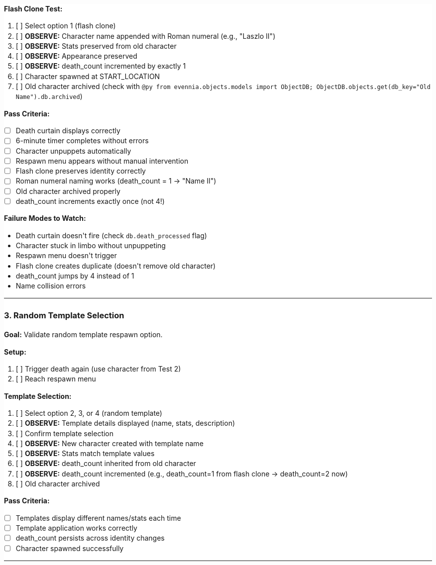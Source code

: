 **Flash Clone Test:**
1. [ ] Select option 1 (flash clone)
2. [ ] **OBSERVE:** Character name appended with Roman numeral (e.g., "Laszlo II")
3. [ ] **OBSERVE:** Stats preserved from old character
4. [ ] **OBSERVE:** Appearance preserved
5. [ ] **OBSERVE:** death_count incremented by exactly 1
6. [ ] Character spawned at START_LOCATION
7. [ ] Old character archived (check with `@py from evennia.objects.models import ObjectDB; ObjectDB.objects.get(db_key="OldName").db.archived`)

**Pass Criteria:**
- [ ] Death curtain displays correctly
- [ ] 6-minute timer completes without errors
- [ ] Character unpuppets automatically
- [ ] Respawn menu appears without manual intervention
- [ ] Flash clone preserves identity correctly
- [ ] Roman numeral naming works (death_count = 1 → "Name II")
- [ ] Old character archived properly
- [ ] death_count increments exactly once (not 4!)

**Failure Modes to Watch:**
- Death curtain doesn't fire (check `db.death_processed` flag)
- Character stuck in limbo without unpuppeting
- Respawn menu doesn't trigger
- Flash clone creates duplicate (doesn't remove old character)
- death_count jumps by 4 instead of 1
- Name collision errors

---

### 3. Random Template Selection

**Goal:** Validate random template respawn option.

**Setup:**
1. [ ] Trigger death again (use character from Test 2)
2. [ ] Reach respawn menu

**Template Selection:**
1. [ ] Select option 2, 3, or 4 (random template)
2. [ ] **OBSERVE:** Template details displayed (name, stats, description)
3. [ ] Confirm template selection
4. [ ] **OBSERVE:** New character created with template name
5. [ ] **OBSERVE:** Stats match template values
6. [ ] **OBSERVE:** death_count inherited from old character
7. [ ] **OBSERVE:** death_count incremented (e.g., death_count=1 from flash clone → death_count=2 now)
8. [ ] Old character archived

**Pass Criteria:**
- [ ] Templates display different names/stats each time
- [ ] Template application works correctly
- [ ] death_count persists across identity changes
- [ ] Character spawned successfully

---